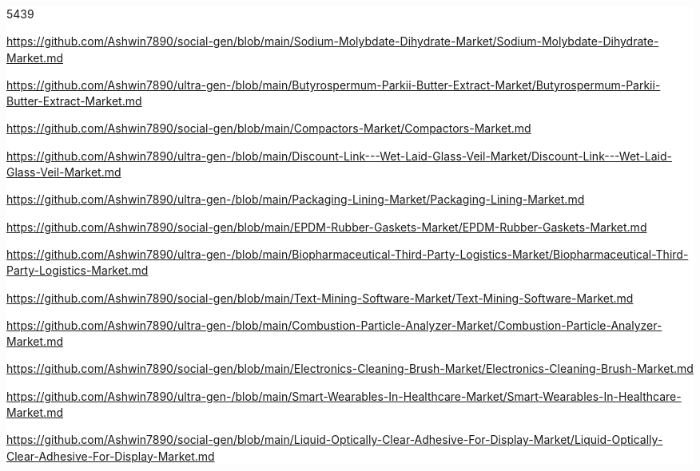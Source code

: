 5439</p><p><a href="https://github.com/Ashwin7890/social-gen/blob/main/Sodium-Molybdate-Dihydrate-Market/Sodium-Molybdate-Dihydrate-Market.md">https://github.com/Ashwin7890/social-gen/blob/main/Sodium-Molybdate-Dihydrate-Market/Sodium-Molybdate-Dihydrate-Market.md</a></p><p><a href="https://github.com/Ashwin7890/ultra-gen-/blob/main/Butyrospermum-Parkii-Butter-Extract-Market/Butyrospermum-Parkii-Butter-Extract-Market.md">https://github.com/Ashwin7890/ultra-gen-/blob/main/Butyrospermum-Parkii-Butter-Extract-Market/Butyrospermum-Parkii-Butter-Extract-Market.md</a></p><p><a href="https://github.com/Ashwin7890/social-gen/blob/main/Compactors-Market/Compactors-Market.md">https://github.com/Ashwin7890/social-gen/blob/main/Compactors-Market/Compactors-Market.md</a></p><p><a href="https://github.com/Ashwin7890/ultra-gen-/blob/main/Discount-Link---Wet-Laid-Glass-Veil-Market/Discount-Link---Wet-Laid-Glass-Veil-Market.md">https://github.com/Ashwin7890/ultra-gen-/blob/main/Discount-Link---Wet-Laid-Glass-Veil-Market/Discount-Link---Wet-Laid-Glass-Veil-Market.md</a></p><p><a href="https://github.com/Ashwin7890/ultra-gen-/blob/main/Packaging-Lining-Market/Packaging-Lining-Market.md">https://github.com/Ashwin7890/ultra-gen-/blob/main/Packaging-Lining-Market/Packaging-Lining-Market.md</a></p><p><a href="https://github.com/Ashwin7890/social-gen/blob/main/EPDM-Rubber-Gaskets-Market/EPDM-Rubber-Gaskets-Market.md">https://github.com/Ashwin7890/social-gen/blob/main/EPDM-Rubber-Gaskets-Market/EPDM-Rubber-Gaskets-Market.md</a></p><p><a href="https://github.com/Ashwin7890/ultra-gen-/blob/main/Biopharmaceutical-Third-Party-Logistics-Market/Biopharmaceutical-Third-Party-Logistics-Market.md">https://github.com/Ashwin7890/ultra-gen-/blob/main/Biopharmaceutical-Third-Party-Logistics-Market/Biopharmaceutical-Third-Party-Logistics-Market.md</a></p><p><a href="https://github.com/Ashwin7890/social-gen/blob/main/Text-Mining-Software-Market/Text-Mining-Software-Market.md">https://github.com/Ashwin7890/social-gen/blob/main/Text-Mining-Software-Market/Text-Mining-Software-Market.md</a></p><p><a href="https://github.com/Ashwin7890/ultra-gen-/blob/main/Combustion-Particle-Analyzer-Market/Combustion-Particle-Analyzer-Market.md">https://github.com/Ashwin7890/ultra-gen-/blob/main/Combustion-Particle-Analyzer-Market/Combustion-Particle-Analyzer-Market.md</a></p><p><a href="https://github.com/Ashwin7890/social-gen/blob/main/Electronics-Cleaning-Brush-Market/Electronics-Cleaning-Brush-Market.md">https://github.com/Ashwin7890/social-gen/blob/main/Electronics-Cleaning-Brush-Market/Electronics-Cleaning-Brush-Market.md</a></p><p><a href="https://github.com/Ashwin7890/ultra-gen-/blob/main/Smart-Wearables-In-Healthcare-Market/Smart-Wearables-In-Healthcare-Market.md">https://github.com/Ashwin7890/ultra-gen-/blob/main/Smart-Wearables-In-Healthcare-Market/Smart-Wearables-In-Healthcare-Market.md</a></p><p><a href="https://github.com/Ashwin7890/social-gen/blob/main/Liquid-Optically-Clear-Adhesive-For-Display-Market/Liquid-Optically-Clear-Adhesive-For-Display-Market.md">https://github.com/Ashwin7890/social-gen/blob/main/Liquid-Optically-Clear-Adhesive-For-Display-Market/Liquid-Optically-Clear-Adhesive-For-Display-Market.md</a></p>
